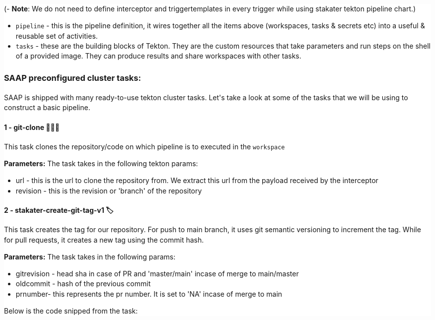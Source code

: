 (- **Note**: We do not need to define interceptor and triggertemplates in every trigger while using stakater tekton pipeline chart.)
* `pipeline` -  this is the pipeline definition, it wires together all the items above (workspaces, tasks & secrets etc) into a useful & reusable set of activities.
* `tasks` - these are the building blocks of Tekton. They are the custom resources that take parameters and run steps on the shell of a provided image. They can produce results and share workspaces with other tasks.

### SAAP preconfigured cluster tasks:
SAAP is shipped with many ready-to-use tekton cluster tasks. Let's take a look at some of the tasks that we will be using to construct a basic pipeline.

#### 1 - git-clone 🤖🤖🤖

This task clones the repository/code on which pipeline is to executed in the `workspace`

**Parameters:**
The task takes in the following tekton params:
* url - this is the url to clone the repository from. We extract this url from the payload received by the interceptor
* revision - this is the revision or 'branch' of the repository

#### 2 - stakater-create-git-tag-v1 🏷

This task creates the tag for our repository. For push to main branch, it uses git semantic versioning to increment the tag. While for pull requests, it creates a new tag using the commit hash.

**Parameters:**
The task takes in the following params:
* gitrevision - head sha in case of PR and 'master/main' incase of merge to main/master
* oldcommit - hash of the previous commit
* prnumber- this represents the pr number. It is set to 'NA' incase of merge to main

Below is the code snipped from the task:

